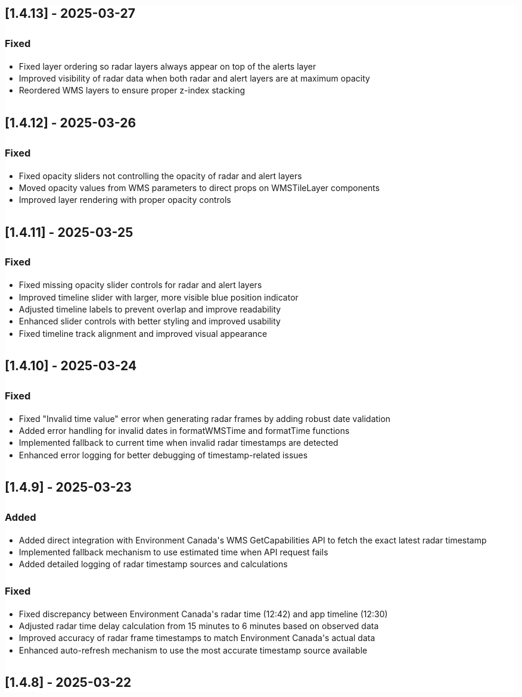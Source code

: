## [1.4.13] - 2025-03-27

### Fixed
- Fixed layer ordering so radar layers always appear on top of the alerts layer
- Improved visibility of radar data when both radar and alert layers are at maximum opacity
- Reordered WMS layers to ensure proper z-index stacking

## [1.4.12] - 2025-03-26

### Fixed
- Fixed opacity sliders not controlling the opacity of radar and alert layers
- Moved opacity values from WMS parameters to direct props on WMSTileLayer components
- Improved layer rendering with proper opacity controls

## [1.4.11] - 2025-03-25

### Fixed
- Fixed missing opacity slider controls for radar and alert layers
- Improved timeline slider with larger, more visible blue position indicator
- Adjusted timeline labels to prevent overlap and improve readability
- Enhanced slider controls with better styling and improved usability
- Fixed timeline track alignment and improved visual appearance

## [1.4.10] - 2025-03-24

### Fixed
- Fixed "Invalid time value" error when generating radar frames by adding robust date validation
- Added error handling for invalid dates in formatWMSTime and formatTime functions
- Implemented fallback to current time when invalid radar timestamps are detected
- Enhanced error logging for better debugging of timestamp-related issues

## [1.4.9] - 2025-03-23

### Added
- Added direct integration with Environment Canada's WMS GetCapabilities API to fetch the exact latest radar timestamp
- Implemented fallback mechanism to use estimated time when API request fails
- Added detailed logging of radar timestamp sources and calculations

### Fixed
- Fixed discrepancy between Environment Canada's radar time (12:42) and app timeline (12:30)
- Adjusted radar time delay calculation from 15 minutes to 6 minutes based on observed data
- Improved accuracy of radar frame timestamps to match Environment Canada's actual data
- Enhanced auto-refresh mechanism to use the most accurate timestamp source available

## [1.4.8] - 2025-03-22
